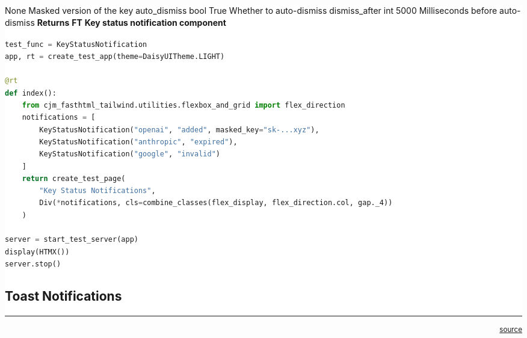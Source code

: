 <td>None</td>
<td>Masked version of the key</td>
</tr>
<tr>
<td>auto_dismiss</td>
<td>bool</td>
<td>True</td>
<td>Whether to auto-dismiss</td>
</tr>
<tr>
<td>dismiss_after</td>
<td>int</td>
<td>5000</td>
<td>Milliseconds before auto-dismiss</td>
</tr>
<tr>
<td><strong>Returns</strong></td>
<td><strong>FT</strong></td>
<td></td>
<td><strong>Key status notification component</strong></td>
</tr>
</tbody>
</table>

``` python
test_func = KeyStatusNotification
app, rt = create_test_app(theme=DaisyUITheme.LIGHT)

@rt
def index():
    from cjm_fasthtml_tailwind.utilities.flexbox_and_grid import flex_direction
    notifications = [
        KeyStatusNotification("openai", "added", masked_key="sk-...xyz"),
        KeyStatusNotification("anthropic", "expired"),
        KeyStatusNotification("google", "invalid")
    ]
    return create_test_page(
        "Key Status Notifications",
        Div(*notifications, cls=combine_classes(flex_display, flex_direction.col, gap._4))
    )

server = start_test_server(app)
display(HTMX())
server.stop()
```

## Toast Notifications

------------------------------------------------------------------------

<a
href="https://github.com/cj-mills/cjm-fasthtml-byok/blob/main/cjm_fasthtml_byok/components/alerts.py#L307"
target="_blank" style="float:right; font-size:smaller">source</a>
